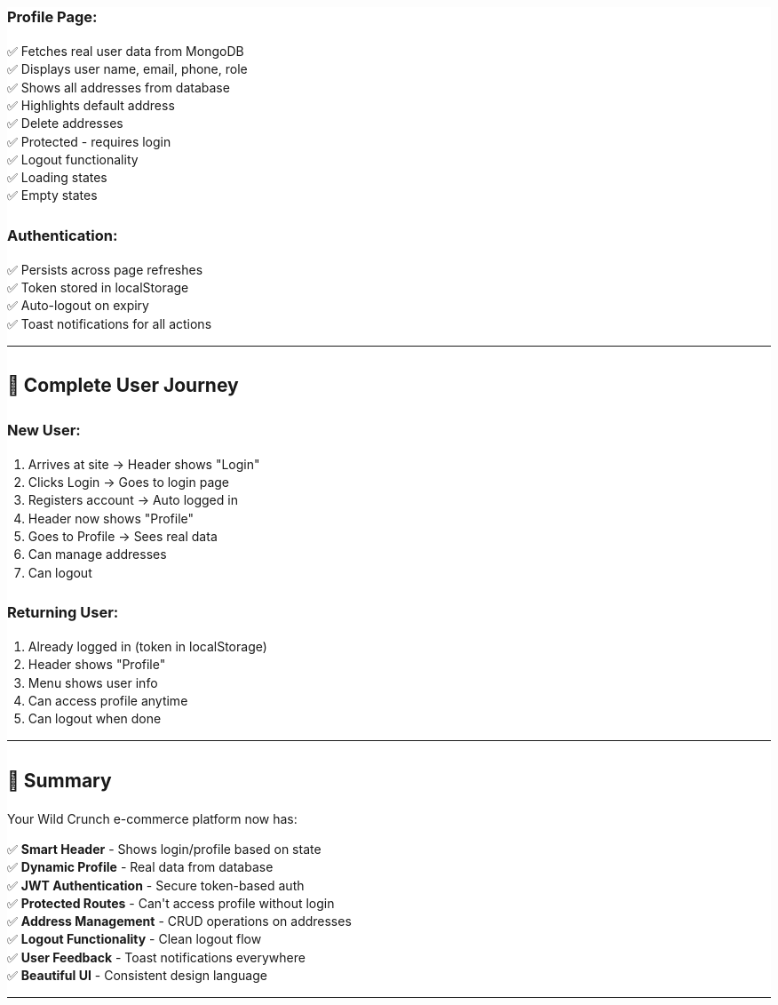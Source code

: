 ### **Profile Page:**
✅ Fetches real user data from MongoDB  
✅ Displays user name, email, phone, role  
✅ Shows all addresses from database  
✅ Highlights default address  
✅ Delete addresses  
✅ Protected - requires login  
✅ Logout functionality  
✅ Loading states  
✅ Empty states  

### **Authentication:**
✅ Persists across page refreshes  
✅ Token stored in localStorage  
✅ Auto-logout on expiry  
✅ Toast notifications for all actions  

---

## 🚀 **Complete User Journey**

### **New User:**
1. Arrives at site → Header shows "Login"
2. Clicks Login → Goes to login page
3. Registers account → Auto logged in
4. Header now shows "Profile"
5. Goes to Profile → Sees real data
6. Can manage addresses
7. Can logout

### **Returning User:**
1. Already logged in (token in localStorage)
2. Header shows "Profile"
3. Menu shows user info
4. Can access profile anytime
5. Can logout when done

---

## 🎉 **Summary**

Your Wild Crunch e-commerce platform now has:

✅ **Smart Header** - Shows login/profile based on state  
✅ **Dynamic Profile** - Real data from database  
✅ **JWT Authentication** - Secure token-based auth  
✅ **Protected Routes** - Can't access profile without login  
✅ **Address Management** - CRUD operations on addresses  
✅ **Logout Functionality** - Clean logout flow  
✅ **User Feedback** - Toast notifications everywhere  
✅ **Beautiful UI** - Consistent design language  

---